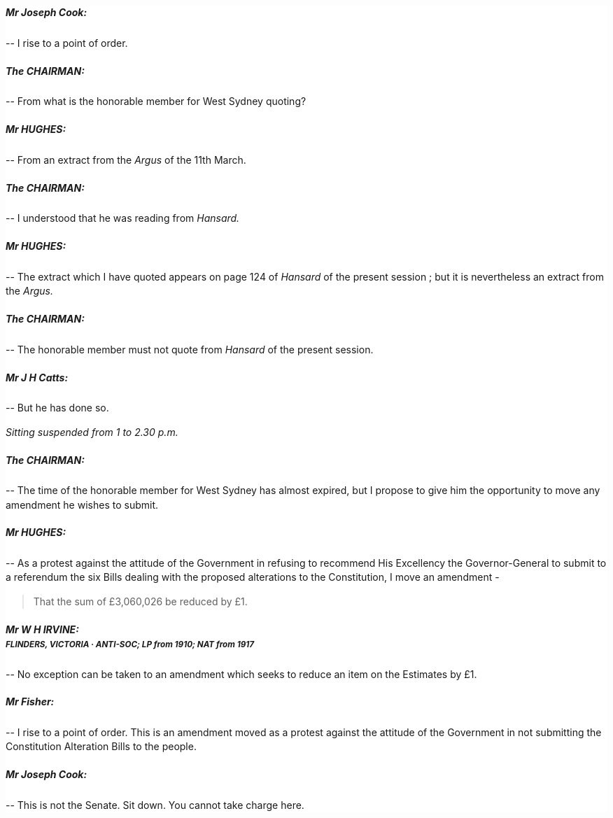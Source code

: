 ##### Mr Joseph Cook:

-- I rise to a point of order. 

##### The CHAIRMAN:

-- From what is the honorable member for West Sydney quoting? 

##### Mr HUGHES:

-- From an extract from the  *Argus*  of the 11th March. 

##### The CHAIRMAN:

-- I understood that he was reading from  *Hansard.* 

##### Mr HUGHES:

-- The extract which I have quoted appears on page 124 of  *Hansard*  of the present session ; but it is nevertheless an extract from the  *Argus.* 

##### The CHAIRMAN:

-- The honorable member must not quote from  *Hansard*  of the present session. 

##### Mr J H Catts:

-- But he has done so. 


 *Sitting suspended from 1 to 2.30 p.m.* 


##### The CHAIRMAN:

-- The time of the honorable member for West Sydney has almost expired, but I propose to give him the opportunity to move any amendment he wishes to submit. 

##### Mr HUGHES:

-- As a protest against the attitude of the Government in refusing to recommend His Excellency the Governor-General to submit to a referendum the six Bills dealing with the proposed alterations to the Constitution, I move an amendment - 

  >That the sum of £3,060,026 be reduced by £1. 

##### Mr W H IRVINE:<br><small class="text-muted">FLINDERS, VICTORIA &middot; ANTI-SOC; LP from 1910; NAT from 1917</small>

-- No exception can be taken to an amendment which seeks to reduce an item on the Estimates by £1. 

##### Mr Fisher:

-- I rise to a point of order. This is an amendment moved as a protest against the attitude of the Government in not submitting the Constitution Alteration Bills to the people. 

##### Mr Joseph Cook:

-- This is not the Senate. Sit down. You cannot take charge here. 
